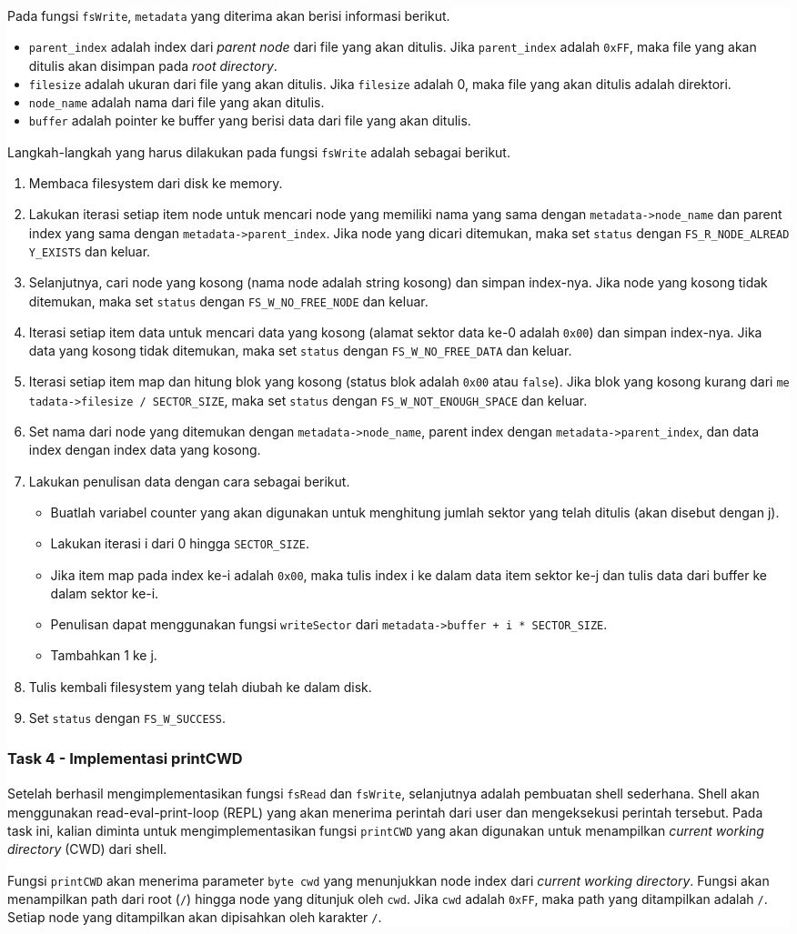 Pada fungsi `fsWrite`, `metadata` yang diterima akan berisi informasi berikut.

- `parent_index` adalah index dari _parent node_ dari file yang akan ditulis. Jika `parent_index` adalah `0xFF`, maka file yang akan ditulis akan disimpan pada _root directory_.
- `filesize` adalah ukuran dari file yang akan ditulis. Jika `filesize` adalah 0, maka file yang akan ditulis adalah direktori.
- `node_name` adalah nama dari file yang akan ditulis.
- `buffer` adalah pointer ke buffer yang berisi data dari file yang akan ditulis.

Langkah-langkah yang harus dilakukan pada fungsi `fsWrite` adalah sebagai berikut.

1. Membaca filesystem dari disk ke memory.

2. Lakukan iterasi setiap item node untuk mencari node yang memiliki nama yang sama dengan `metadata->node_name` dan parent index yang sama dengan `metadata->parent_index`. Jika node yang dicari ditemukan, maka set `status` dengan `FS_R_NODE_ALREADY_EXISTS` dan keluar.

3. Selanjutnya, cari node yang kosong (nama node adalah string kosong) dan simpan index-nya. Jika node yang kosong tidak ditemukan, maka set `status` dengan `FS_W_NO_FREE_NODE` dan keluar.

4. Iterasi setiap item data untuk mencari data yang kosong (alamat sektor data ke-0 adalah `0x00`) dan simpan index-nya. Jika data yang kosong tidak ditemukan, maka set `status` dengan `FS_W_NO_FREE_DATA` dan keluar.

5. Iterasi setiap item map dan hitung blok yang kosong (status blok adalah `0x00` atau `false`). Jika blok yang kosong kurang dari `metadata->filesize / SECTOR_SIZE`, maka set `status` dengan `FS_W_NOT_ENOUGH_SPACE` dan keluar.

6. Set nama dari node yang ditemukan dengan `metadata->node_name`, parent index dengan `metadata->parent_index`, dan data index dengan index data yang kosong.

7. Lakukan penulisan data dengan cara sebagai berikut.

   - Buatlah variabel counter yang akan digunakan untuk menghitung jumlah sektor yang telah ditulis (akan disebut dengan j).

   - Lakukan iterasi i dari 0 hingga `SECTOR_SIZE`.

   - Jika item map pada index ke-i adalah `0x00`, maka tulis index i ke dalam data item sektor ke-j dan tulis data dari buffer ke dalam sektor ke-i.

   - Penulisan dapat menggunakan fungsi `writeSector` dari `metadata->buffer + i * SECTOR_SIZE`.

   - Tambahkan 1 ke j.

8. Tulis kembali filesystem yang telah diubah ke dalam disk.

9. Set `status` dengan `FS_W_SUCCESS`.

### Task 4 - Implementasi printCWD

Setelah berhasil mengimplementasikan fungsi `fsRead` dan `fsWrite`, selanjutnya adalah pembuatan shell sederhana. Shell akan menggunakan read-eval-print-loop (REPL) yang akan menerima perintah dari user dan mengeksekusi perintah tersebut. Pada task ini, kalian diminta untuk mengimplementasikan fungsi `printCWD` yang akan digunakan untuk menampilkan _current working directory_ (CWD) dari shell.

Fungsi `printCWD` akan menerima parameter `byte cwd` yang menunjukkan node index dari _current working directory_. Fungsi akan menampilkan path dari root (`/`) hingga node yang ditunjuk oleh `cwd`. Jika `cwd` adalah `0xFF`, maka path yang ditampilkan adalah `/`. Setiap node yang ditampilkan akan dipisahkan oleh karakter `/`.
